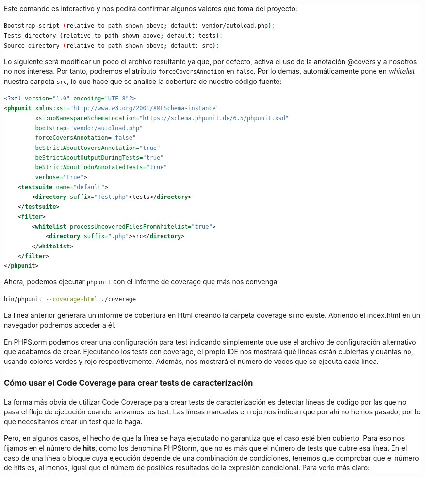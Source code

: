 Este comando es interactivo y nos pedirá confirmar algunos valores que toma del proyecto:

```bash
Bootstrap script (relative to path shown above; default: vendor/autoload.php): 
Tests directory (relative to path shown above; default: tests): 
Source directory (relative to path shown above; default: src): 
```

Lo siguiente será modificar un poco el archivo resultante ya que, por defecto, activa el uso de la anotación @covers y a nosotros no nos interesa. Por tanto, podremos el atributo `forceCoversAnnotion` en `false`. Por lo demás, automáticamente pone en _whitelist_ nuestra carpeta `src`, lo que hace que se analice la cobertura de nuestro código fuente:

```xml
<?xml version="1.0" encoding="UTF-8"?>
<phpunit xmlns:xsi="http://www.w3.org/2001/XMLSchema-instance"
         xsi:noNamespaceSchemaLocation="https://schema.phpunit.de/6.5/phpunit.xsd"
         bootstrap="vendor/autoload.php"
         forceCoversAnnotation="false"
         beStrictAboutCoversAnnotation="true"
         beStrictAboutOutputDuringTests="true"
         beStrictAboutTodoAnnotatedTests="true"
         verbose="true">
    <testsuite name="default">
        <directory suffix="Test.php">tests</directory>
    </testsuite>
    <filter>
        <whitelist processUncoveredFilesFromWhitelist="true">
            <directory suffix=".php">src</directory>
        </whitelist>
    </filter>
</phpunit>
```

Ahora, podemos ejecutar `phpunit` con el informe de coverage que más nos convenga:

```bash
bin/phpunit --coverage-html ./coverage
```

La línea anterior generará un informe de cobertura en Html creando la carpeta coverage si no existe. Abriendo el index.html en un navegador podremos acceder a él.

En PHPStorm podemos crear una configuración para test indicando simplemente que use el archivo de configuración alternativo que acabamos de crear. Ejecutando los tests con coverage, el propio IDE nos mostrará qué líneas están cubiertas y cuántas no, usando colores verdes y rojo respectivamente. Además, nos mostrará el número de veces que se ejecuta cada línea.

### Cómo usar el Code Coverage para crear tests de caracterización

La forma más obvia de utilizar Code Coverage para crear tests de caracterización es detectar líneas de código por las que no pasa el flujo de ejecución cuando lanzamos los test. Las líneas marcadas en rojo nos indican que por ahí no hemos pasado, por lo que necesitamos crear un test que lo haga.

Pero, en algunos casos, el hecho de que la línea se haya ejecutado no garantiza que el caso esté bien cubierto. Para eso nos fijamos en el número de **hits**, como los denomina PHPStorm, que no es más que el número de tests que cubre esa línea. En el caso de una línea o bloque cuya ejecución depende de una combinación de condiciones, tenemos que comprobar que el número de hits es, al menos, igual que el número de posibles resultados de la expresión condicional. Para verlo más claro:
